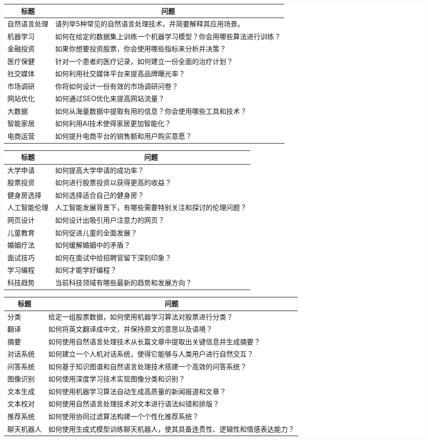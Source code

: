 |标题|问题|
|---|---|
|自然语言处理|请列举5种常见的自然语言处理技术，并简要解释其应用场景。|
|机器学习|如何在给定的数据集上训练一个机器学习模型？你会用哪些算法进行训练？|
|金融投资|如果你想要投资股票，你会使用哪些指标来分析并决策？|
|医疗保健|针对一个患者的医疗记录，如何建立一份全面的治疗计划？|
|社交媒体|如何利用社交媒体平台来提高品牌曝光率？|
|市场调研|你将如何设计一份有效的市场调研问卷？|
|网站优化|如何通过SEO优化来提高网站流量？|
|大数据|如何从海量数据中提取有用的信息？你会使用哪些工具和技术？|
|智能家居|如何利用AI技术使得家居更加智能化？|
|电商运营|如何提升电商平台的销售额和用户购买意愿？|

| 标题                                                         | 问题                                                         |
| ------------------------------------------------------------ | ------------------------------------------------------------ |
| 大学申请     | 如何提高大学申请的成功率？                                 |
| 股票投资     | 如何进行股票投资以获得更高的收益？                         |
| 健身房选择   | 如何选择适合自己的健身房？                                 |
| 人工智能伦理 | 人工智能发展背景下，有哪些需要特别关注和探讨的伦理问题？ |
| 网页设计     | 如何设计出吸引用户注意力的网页？                         |
| 儿童教育     | 如何促进儿童的全面发展？                                   |
| 婚姻疗法     | 如何缓解婚姻中的矛盾？                                     |
| 面试技巧     | 如何在面试中给招聘官留下深刻印象？                         |
| 学习编程     | 如何才能学好编程？                                         |
| 科技趋势     | 当前科技领域有哪些最新的趋势和发展方向？                 |

| 标题                                                         | 问题                                                                                                                                                                                                                                                     |
|--------------------------------------------------------------|----------------------------------------------------------------------------------------------------------------------------------------------------------------------------------------------------------------------------------------------------------|
| 分类         | 给定一组股票数据，如何使用机器学习算法对股票进行分类？                                                                                                                                                       |
| 翻译              | 如何将英文翻译成中文，并保持原文的意思以及语境？                                                                                                                                                                        |
| 摘要      | 如何使用自然语言处理技术从长篇文章中提取出关键信息并生成摘要？                                                                                                                                                 |
| 对话系统     | 如何建立一个人机对话系统，使得它能够与人类用户进行自然交互？                                                                                                                                                     |
| 问答系统        | 如何基于知识图谱和自然语言处理技术搭建一个高效的问答系统？                                                                                                                                                           |
| 图像识别       | 如何使用深度学习技术实现图像分类和识别？                                                                                                                                                                               |
| 文本生成 | 如何使用机器学习算法自动生成高质量的新闻报道和文章？                                                                                                                                                                |
| 文本校对        | 如何使用自然语言处理技术对文本进行语法纠错和排版？                                                                                                                                                                 |
| 推荐系统      | 如何使用协同过滤算法构建一个个性化推荐系统？                                                                                                                                                                           |
| 聊天机器人 | 如何使用生成式模型训练聊天机器人，使其具备连贯性、逻辑性和情感表达能力？                                                                                                                                                     |
